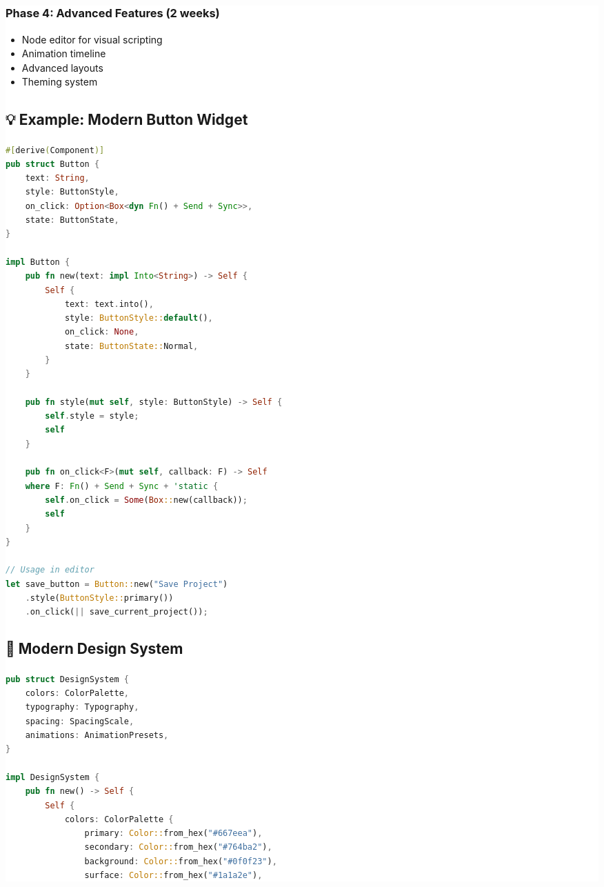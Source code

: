 ### Phase 4: Advanced Features (2 weeks)
- Node editor for visual scripting
- Animation timeline
- Advanced layouts
- Theming system

## 💡 Example: Modern Button Widget

```rust
#[derive(Component)]
pub struct Button {
    text: String,
    style: ButtonStyle,
    on_click: Option<Box<dyn Fn() + Send + Sync>>,
    state: ButtonState,
}

impl Button {
    pub fn new(text: impl Into<String>) -> Self {
        Self {
            text: text.into(),
            style: ButtonStyle::default(),
            on_click: None,
            state: ButtonState::Normal,
        }
    }
    
    pub fn style(mut self, style: ButtonStyle) -> Self {
        self.style = style;
        self
    }
    
    pub fn on_click<F>(mut self, callback: F) -> Self 
    where F: Fn() + Send + Sync + 'static {
        self.on_click = Some(Box::new(callback));
        self
    }
}

// Usage in editor
let save_button = Button::new("Save Project")
    .style(ButtonStyle::primary())
    .on_click(|| save_current_project());
```

## 🎨 Modern Design System

```rust
pub struct DesignSystem {
    colors: ColorPalette,
    typography: Typography,
    spacing: SpacingScale,
    animations: AnimationPresets,
}

impl DesignSystem {
    pub fn new() -> Self {
        Self {
            colors: ColorPalette {
                primary: Color::from_hex("#667eea"),
                secondary: Color::from_hex("#764ba2"),
                background: Color::from_hex("#0f0f23"),
                surface: Color::from_hex("#1a1a2e"),
```